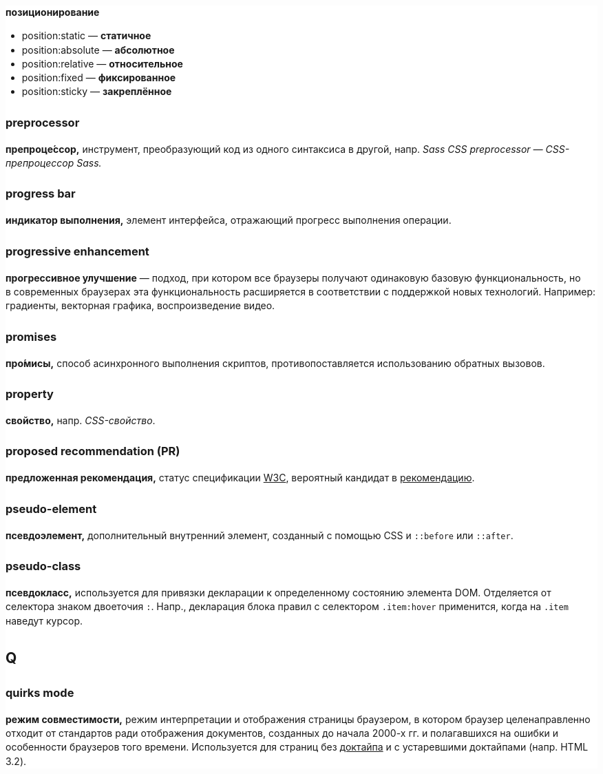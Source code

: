 **позиционирование**

- position:static — **статичное**
- position:absolute — **абсолютное**
- position:relative — **относительное**
- position:fixed — **фиксированное**
- position:sticky — **закреплённое**

### preprocessor

**препроце́ссор,** инструмент, преобразующий код из одного синтаксиса в другой, напр. _Sass CSS preprocessor — CSS-препроцессор Sass._

### progress bar

**индикатор выполнения,** элемент интерфейса, отражающий прогресс выполнения операции.

### progressive enhancement

**прогрессивное улучшение** — подход, при котором все браузеры получают одинаковую базовую функциональность, но в современных браузерах эта функциональность расширяется в соответствии с поддержкой новых технологий. Например: градиенты, векторная графика, воспроизведение видео.

### promises

**про́мисы,** способ асинхронного выполнения скриптов, противопоставляется использованию обратных вызовов.

### property

**свойство,** напр. _CSS-свойство_.

### proposed recommendation (PR)

**предложенная рекомендация,** статус спецификации [W3C](#world-wide-web-consortium-w3c), вероятный кандидат в [рекомендацию](#recommendation-rec).

### pseudo-element

**псевдоэлемент,** дополнительный внутренний элемент, созданный с помощью CSS и `::before` или `::after`.

### pseudo-class

**псевдокласс,** используется для привязки декларации к определенному состоянию элемента DOM. Отделяется от селектора знаком двоеточия `:`. Напр., декларация блока правил с селектором `.item:hover` применится, когда на `.item` наведут курсор.

## Q

### quirks mode

**режим совместимости,** режим интерпретации и отображения страницы браузером, в котором браузер целенаправленно отходит от стандартов ради отображения документов, созданных до начала 2000-х гг. и полагавшихся на ошибки и особенности браузеров того времени. Используется для страниц без [доктайпа](#doctype) и с устаревшими доктайпами (напр. HTML 3.2).
